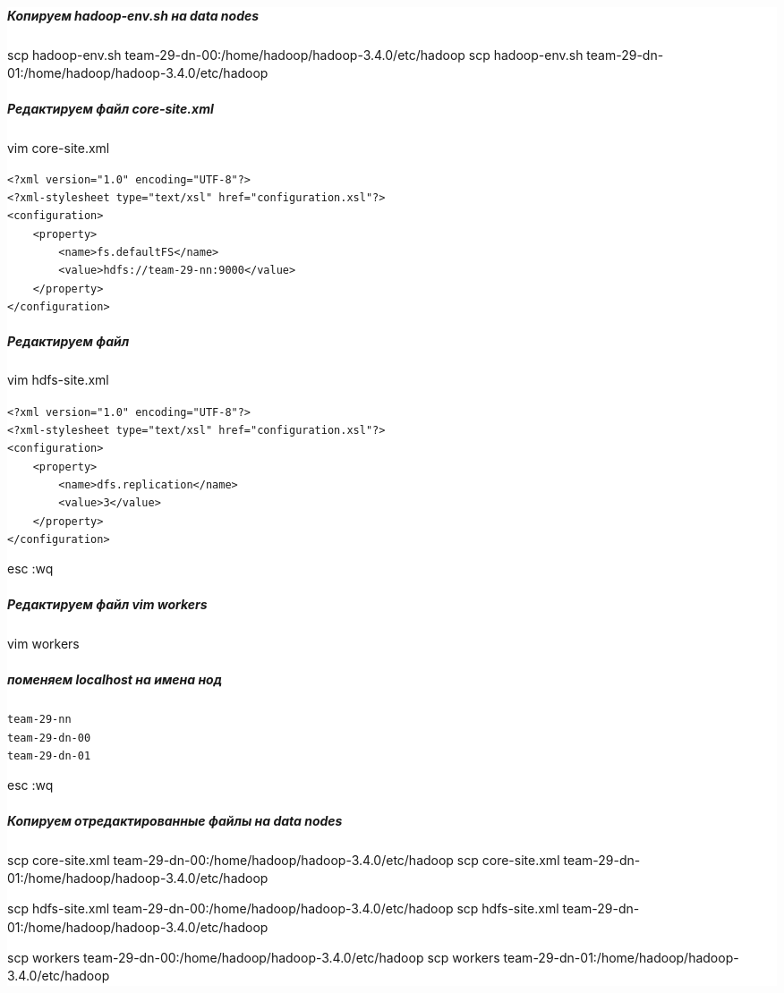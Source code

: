 ##### Копируем hadoop-env.sh на data nodes

scp hadoop-env.sh team-29-dn-00:/home/hadoop/hadoop-3.4.0/etc/hadoop
scp hadoop-env.sh team-29-dn-01:/home/hadoop/hadoop-3.4.0/etc/hadoop

##### Редактируем файл сore-site.xml
vim core-site.xml
```
<?xml version="1.0" encoding="UTF-8"?>
<?xml-stylesheet type="text/xsl" href="configuration.xsl"?>
<configuration>
    <property>
        <name>fs.defaultFS</name>
        <value>hdfs://team-29-nn:9000</value>
    </property>
</configuration>
```

##### Редактируем файл 
vim hdfs-site.xml
```
<?xml version="1.0" encoding="UTF-8"?>
<?xml-stylesheet type="text/xsl" href="configuration.xsl"?>
<configuration>
    <property>
        <name>dfs.replication</name>
        <value>3</value>
    </property>
</configuration>
```

esc
:wq
##### Редактируем файл vim workers
vim workers
##### поменяем localhost на имена нод
```
team-29-nn
team-29-dn-00
team-29-dn-01
```
esc
:wq

##### Копируем отредактированные файлы на data nodes
scp core-site.xml team-29-dn-00:/home/hadoop/hadoop-3.4.0/etc/hadoop
scp core-site.xml team-29-dn-01:/home/hadoop/hadoop-3.4.0/etc/hadoop

scp hdfs-site.xml team-29-dn-00:/home/hadoop/hadoop-3.4.0/etc/hadoop
scp hdfs-site.xml team-29-dn-01:/home/hadoop/hadoop-3.4.0/etc/hadoop

scp workers team-29-dn-00:/home/hadoop/hadoop-3.4.0/etc/hadoop
scp workers team-29-dn-01:/home/hadoop/hadoop-3.4.0/etc/hadoop
